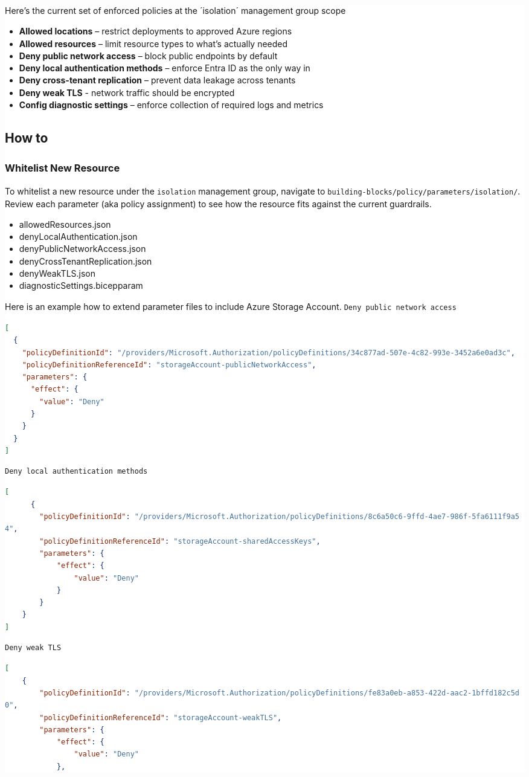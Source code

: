 Here’s the current set of enforced policies at the ´isolation´ management group scope

- **Allowed locations** – restrict deployments to approved Azure regions  
- **Allowed resources** – limit resource types to what’s actually needed  
- **Deny public network access** – block public endpoints by default  
- **Deny local authentication methods** – enforce Entra ID as the only way in  
- **Deny cross-tenant replication** – prevent data leakage across tenants  
- **Deny weak TLS** - network traffic should be encrypted
- **Config diagnostic settings** – enforce collection of required logs and metrics

## How to
### Whitelist New Resource

To whitelist a new resource under the `isolation` management group, navigate to `building-blocks/policy/parameters/isolation/`. Review each parameter (aka policy assignment) to see how the resource fits against the current guardrails. 
- allowedResources.json
- denyLocalAuthentication.json
- denyPublicNetworkAccess.json
- denyCrossTenantReplication.json
- denyWeakTLS.json
- diagnosticSettings.bicepparam

Here is an example how to extend parameter files to include Azure Storage Account.
 `Deny public network access`
```json
[
  {
    "policyDefinitionId": "/providers/Microsoft.Authorization/policyDefinitions/34c877ad-507e-4c82-993e-3452a6e0ad3c",
    "policyDefinitionReferenceId": "storageAccount-publicNetworkAccess",
    "parameters": {
      "effect": {
        "value": "Deny"
      }
    }
  }
]
```
`Deny local authentication methods`
```json
[
      {
        "policyDefinitionId": "/providers/Microsoft.Authorization/policyDefinitions/8c6a50c6-9ffd-4ae7-986f-5fa6111f9a54",
        "policyDefinitionReferenceId": "storageAccount-sharedAccessKeys",
        "parameters": {
            "effect": {
                "value": "Deny"
            }
        }
    }
]
```
`Deny weak TLS`
```json
[
    {
        "policyDefinitionId": "/providers/Microsoft.Authorization/policyDefinitions/fe83a0eb-a853-422d-aac2-1bffd182c5d0",
        "policyDefinitionReferenceId": "storageAccount-weakTLS",
        "parameters": {
            "effect": {
                "value": "Deny"
            },
```